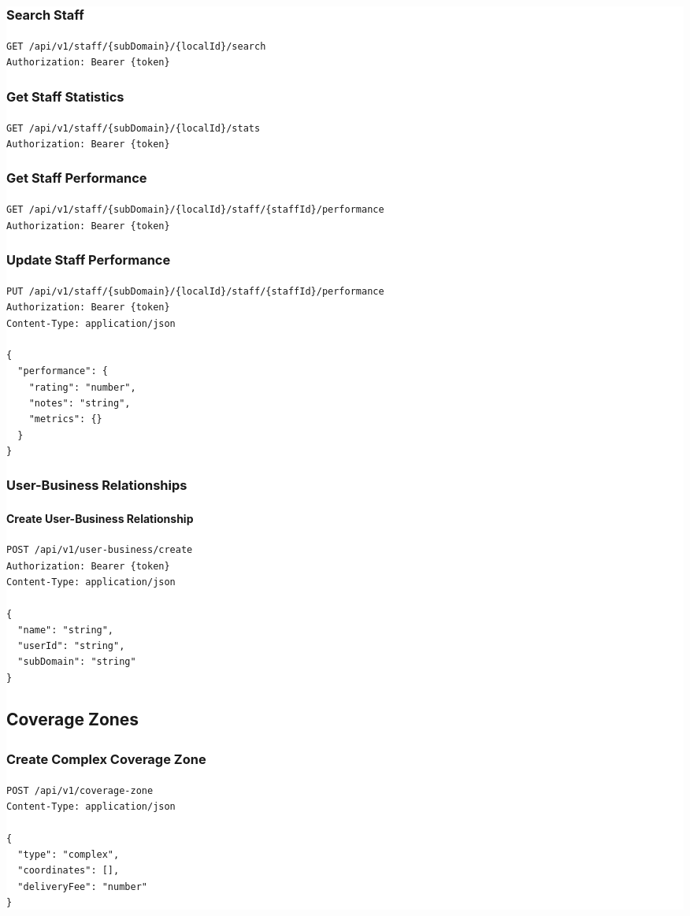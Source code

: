 ### Search Staff
```http
GET /api/v1/staff/{subDomain}/{localId}/search
Authorization: Bearer {token}
```

### Get Staff Statistics
```http
GET /api/v1/staff/{subDomain}/{localId}/stats
Authorization: Bearer {token}
```

### Get Staff Performance
```http
GET /api/v1/staff/{subDomain}/{localId}/staff/{staffId}/performance
Authorization: Bearer {token}
```

### Update Staff Performance
```http
PUT /api/v1/staff/{subDomain}/{localId}/staff/{staffId}/performance
Authorization: Bearer {token}
Content-Type: application/json

{
  "performance": {
    "rating": "number",
    "notes": "string",
    "metrics": {}
  }
}
```

### User-Business Relationships

#### Create User-Business Relationship
```http
POST /api/v1/user-business/create
Authorization: Bearer {token}
Content-Type: application/json

{
  "name": "string",
  "userId": "string",
  "subDomain": "string"
}
```

## Coverage Zones

### Create Complex Coverage Zone
```http
POST /api/v1/coverage-zone
Content-Type: application/json

{
  "type": "complex",
  "coordinates": [],
  "deliveryFee": "number"
}
```
